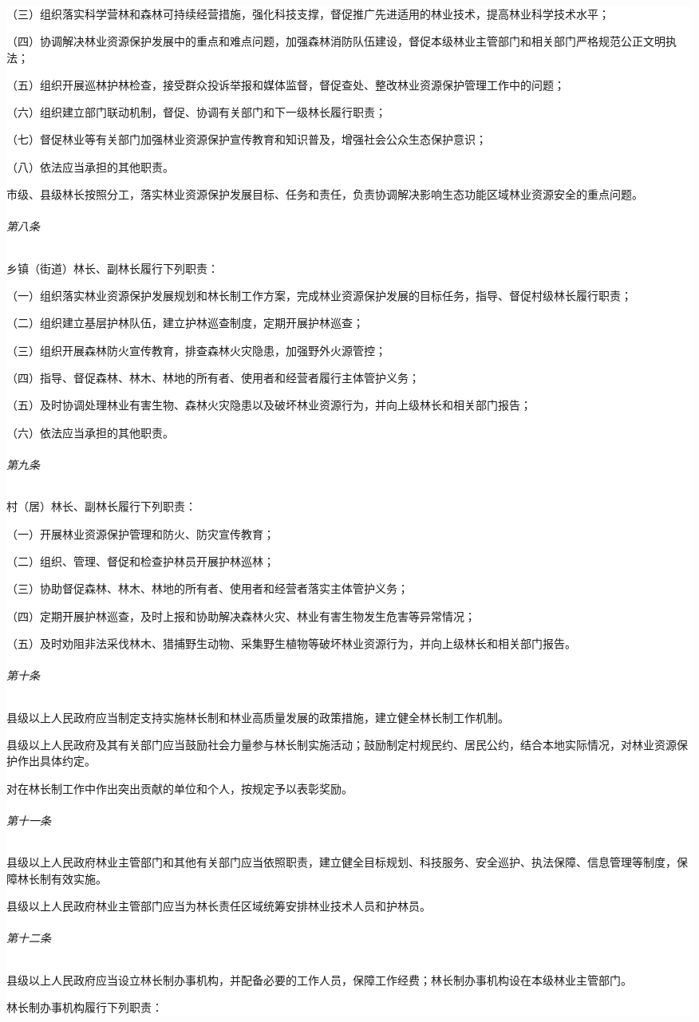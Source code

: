 （三）组织落实科学营林和森林可持续经营措施，强化科技支撑，督促推广先进适用的林业技术，提高林业科学技术水平；

（四）协调解决林业资源保护发展中的重点和难点问题，加强森林消防队伍建设，督促本级林业主管部门和相关部门严格规范公正文明执法；

（五）组织开展巡林护林检查，接受群众投诉举报和媒体监督，督促查处、整改林业资源保护管理工作中的问题；

（六）组织建立部门联动机制，督促、协调有关部门和下一级林长履行职责；

（七）督促林业等有关部门加强林业资源保护宣传教育和知识普及，增强社会公众生态保护意识；

（八）依法应当承担的其他职责。

市级、县级林长按照分工，落实林业资源保护发展目标、任务和责任，负责协调解决影响生态功能区域林业资源安全的重点问题。

###### 第八条

乡镇（街道）林长、副林长履行下列职责：

（一）组织落实林业资源保护发展规划和林长制工作方案，完成林业资源保护发展的目标任务，指导、督促村级林长履行职责；

（二）组织建立基层护林队伍，建立护林巡查制度，定期开展护林巡查；

（三）组织开展森林防火宣传教育，排查森林火灾隐患，加强野外火源管控；

（四）指导、督促森林、林木、林地的所有者、使用者和经营者履行主体管护义务；

（五）及时协调处理林业有害生物、森林火灾隐患以及破坏林业资源行为，并向上级林长和相关部门报告；

（六）依法应当承担的其他职责。

###### 第九条

村（居）林长、副林长履行下列职责：

（一）开展林业资源保护管理和防火、防灾宣传教育；

（二）组织、管理、督促和检查护林员开展护林巡林；

（三）协助督促森林、林木、林地的所有者、使用者和经营者落实主体管护义务；

（四）定期开展护林巡查，及时上报和协助解决森林火灾、林业有害生物发生危害等异常情况；

（五）及时劝阻非法采伐林木、猎捕野生动物、采集野生植物等破坏林业资源行为，并向上级林长和相关部门报告。

###### 第十条

县级以上人民政府应当制定支持实施林长制和林业高质量发展的政策措施，建立健全林长制工作机制。

县级以上人民政府及其有关部门应当鼓励社会力量参与林长制实施活动；鼓励制定村规民约、居民公约，结合本地实际情况，对林业资源保护作出具体约定。

对在林长制工作中作出突出贡献的单位和个人，按规定予以表彰奖励。

###### 第十一条

县级以上人民政府林业主管部门和其他有关部门应当依照职责，建立健全目标规划、科技服务、安全巡护、执法保障、信息管理等制度，保障林长制有效实施。

县级以上人民政府林业主管部门应当为林长责任区域统筹安排林业技术人员和护林员。

###### 第十二条

县级以上人民政府应当设立林长制办事机构，并配备必要的工作人员，保障工作经费；林长制办事机构设在本级林业主管部门。

林长制办事机构履行下列职责：
